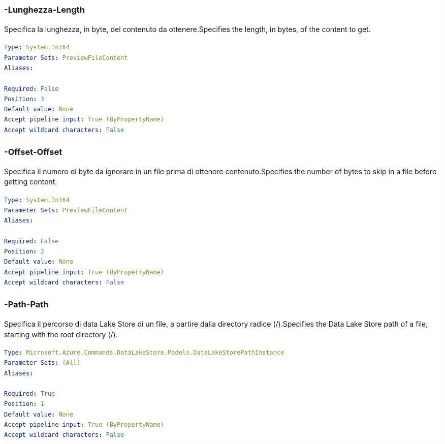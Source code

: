 ### <span data-ttu-id="76ca5-139">-Lunghezza</span><span class="sxs-lookup"><span data-stu-id="76ca5-139">-Length</span></span>
<span data-ttu-id="76ca5-140">Specifica la lunghezza, in byte, del contenuto da ottenere.</span><span class="sxs-lookup"><span data-stu-id="76ca5-140">Specifies the length, in bytes, of the content to get.</span></span>

```yaml
Type: System.Int64
Parameter Sets: PreviewFileContent
Aliases:

Required: False
Position: 3
Default value: None
Accept pipeline input: True (ByPropertyName)
Accept wildcard characters: False
```

### <span data-ttu-id="76ca5-141">-Offset</span><span class="sxs-lookup"><span data-stu-id="76ca5-141">-Offset</span></span>
<span data-ttu-id="76ca5-142">Specifica il numero di byte da ignorare in un file prima di ottenere contenuto.</span><span class="sxs-lookup"><span data-stu-id="76ca5-142">Specifies the number of bytes to skip in a file before getting content.</span></span>

```yaml
Type: System.Int64
Parameter Sets: PreviewFileContent
Aliases:

Required: False
Position: 2
Default value: None
Accept pipeline input: True (ByPropertyName)
Accept wildcard characters: False
```

### <span data-ttu-id="76ca5-143">-Path</span><span class="sxs-lookup"><span data-stu-id="76ca5-143">-Path</span></span>
<span data-ttu-id="76ca5-144">Specifica il percorso di data Lake Store di un file, a partire dalla directory radice (/).</span><span class="sxs-lookup"><span data-stu-id="76ca5-144">Specifies the Data Lake Store path of a file, starting with the root directory (/).</span></span>

```yaml
Type: Microsoft.Azure.Commands.DataLakeStore.Models.DataLakeStorePathInstance
Parameter Sets: (All)
Aliases:

Required: True
Position: 1
Default value: None
Accept pipeline input: True (ByPropertyName)
Accept wildcard characters: False
```
